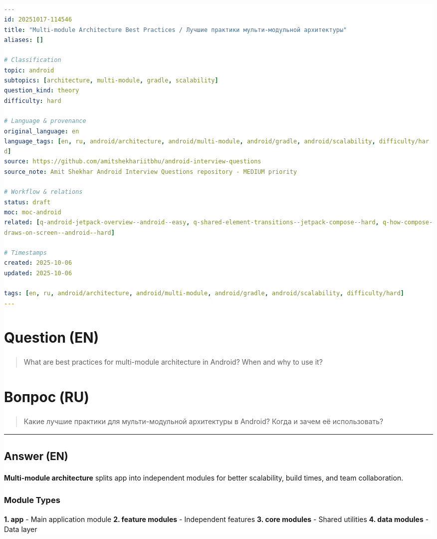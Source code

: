 ```yaml
---
id: 20251017-114546
title: "Multi-module Architecture Best Practices / Лучшие практики мульти-модульной архитектуры"
aliases: []

# Classification
topic: android
subtopics: [architecture, multi-module, gradle, scalability]
question_kind: theory
difficulty: hard

# Language & provenance
original_language: en
language_tags: [en, ru, android/architecture, android/multi-module, android/gradle, android/scalability, difficulty/hard]
source: https://github.com/amitshekhariitbhu/android-interview-questions
source_note: Amit Shekhar Android Interview Questions repository - MEDIUM priority

# Workflow & relations
status: draft
moc: moc-android
related: [q-android-jetpack-overview--android--easy, q-shared-element-transitions--jetpack-compose--hard, q-how-compose-draws-on-screen--android--hard]

# Timestamps
created: 2025-10-06
updated: 2025-10-06

tags: [en, ru, android/architecture, android/multi-module, android/gradle, android/scalability, difficulty/hard]
---
```

# Question (EN)
> What are best practices for multi-module architecture in Android? When and why to use it?
# Вопрос (RU)
> Какие лучшие практики для мульти-модульной архитектуры в Android? Когда и зачем её использовать?

---

## Answer (EN)

**Multi-module architecture** splits app into independent modules for better scalability, build times, and team collaboration.

### Module Types

**1. app** - Main application module
**2. feature modules** - Independent features
**3. core modules** - Shared utilities
**4. data modules** - Data layer
